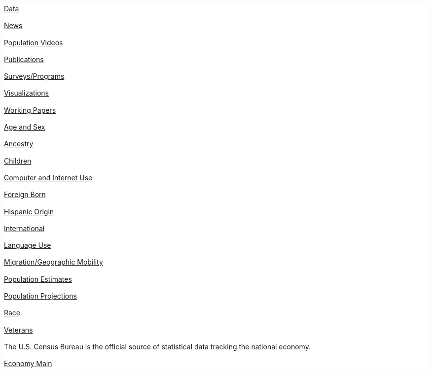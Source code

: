 <a href="https://www.census.gov/topics/population/data.html" class="accessibleLink">Data</a>

<a href="https://www.census.gov/topics/population/news.html" class="accessibleLink">News</a>

<a href="https://www.census.gov/topics/population/videos.html" class="accessibleLink">Population Videos</a>

<a href="https://www.census.gov/topics/population/publications.html" class="accessibleLink">Publications</a>

<a href="https://www.census.gov/topics/population/surveys.html" class="accessibleLink">Surveys/Programs</a>

<a href="https://www.census.gov/topics/population/visualizations.html" class="accessibleLink">Visualizations</a>

<a href="https://www.census.gov/topics/population/working-papers.html" class="accessibleLink">Working Papers</a>

<a href="https://www.census.gov/topics/population/age-and-sex.html" class="accessibleLink">Age and Sex</a>

<a href="https://www.census.gov/topics/population/ancestry.html" class="accessibleLink">Ancestry</a>

<a href="https://www.census.gov/topics/population/children.html" class="accessibleLink">Children</a>

<a href="https://www.census.gov/topics/population/computer-internet.html" class="accessibleLink">Computer and Internet Use</a>

<a href="https://www.census.gov/topics/population/foreign-born.html" class="accessibleLink">Foreign Born</a>

<a href="https://www.census.gov/topics/population/hispanic-origin.html" class="accessibleLink">Hispanic Origin</a>

<a href="https://www.census.gov/topics/population/international.html" class="accessibleLink">International</a>

<a href="https://www.census.gov/topics/population/language-use.html" class="accessibleLink">Language Use</a>

<a href="https://www.census.gov/topics/population/migration.html" class="accessibleLink">Migration/Geographic Mobility</a>

<a href="https://www.census.gov/topics/population/population-estimates.html" class="accessibleLink">Population Estimates</a>

<a href="https://www.census.gov/topics/population/population-projections.html" class="accessibleLink">Population Projections</a>

<a href="https://www.census.gov/topics/population/race.html" class="accessibleLink">Race</a>

<a href="https://www.census.gov/topics/population/veterans.html" class="accessibleLink">Veterans</a>

The U.S. Census Bureau is the official source of statistical data tracking the national economy.

<a href="https://www.census.gov/topics/economy.html" class="accessibleLink">Economy Main</a>
